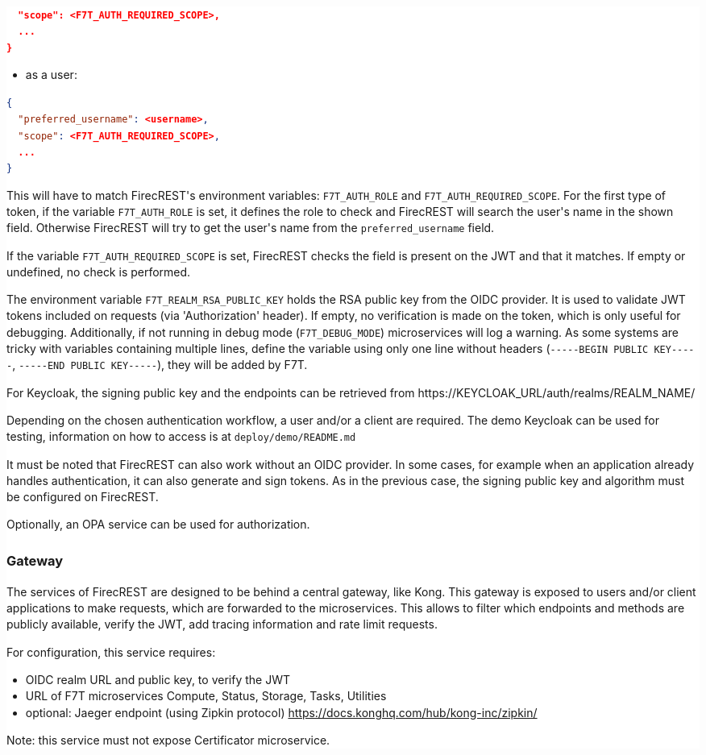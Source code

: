 ```json
  "scope": <F7T_AUTH_REQUIRED_SCOPE>,
  ...
}
```

- as a user:
```json
{
  "preferred_username": <username>,
  "scope": <F7T_AUTH_REQUIRED_SCOPE>,
  ...
}
```

This will have to match FirecREST's environment variables: `F7T_AUTH_ROLE` and `F7T_AUTH_REQUIRED_SCOPE`. For the first type of token, if the variable `F7T_AUTH_ROLE` is set, it defines the role to check and FirecREST will search the user's name in the shown field. Otherwise FirecREST will try to get the user's name from the `preferred_username` field.

If the variable `F7T_AUTH_REQUIRED_SCOPE` is set, FirecREST checks the field is present on the JWT and that it matches. If empty or undefined, no check is performed.

The environment variable `F7T_REALM_RSA_PUBLIC_KEY` holds the RSA public key from the OIDC provider.
It is used to validate JWT tokens included on requests (via 'Authorization' header). If empty, no verification is made on the token, which is only useful for debugging. Additionally, if not running in debug mode (`F7T_DEBUG_MODE`) microservices will log a warning. As some systems are tricky with variables containing multiple lines, define the variable using only one line without headers (`-----BEGIN PUBLIC KEY-----`, `-----END PUBLIC KEY-----`), they will be added by F7T.

For Keycloak, the signing public key and the endpoints can be retrieved from https://KEYCLOAK_URL/auth/realms/REALM_NAME/

Depending on the chosen authentication workflow, a user and/or a client are required. The demo Keycloak can be used for testing, information on how to access is at `deploy/demo/README.md`

It must be noted that FirecREST can also work without an OIDC provider. In some cases, for example when an application already handles authentication, it can also generate and sign tokens. As in the previous case, the signing public key and algorithm must be configured on FirecREST.

Optionally, an OPA service can be used for authorization.


### Gateway

The services of FirecREST are designed to be behind a central gateway, like Kong. This gateway is exposed to users and/or client applications to make requests, which are forwarded to the microservices. This allows to filter which endpoints and methods are publicly available, verify the JWT, add tracing information and rate limit requests.

For configuration, this service requires:
- OIDC realm URL and public key, to verify the JWT
- URL of F7T microservices Compute, Status, Storage, Tasks, Utilities
- optional: Jaeger endpoint (using Zipkin protocol) https://docs.konghq.com/hub/kong-inc/zipkin/

Note: this service must not expose Certificator microservice.
